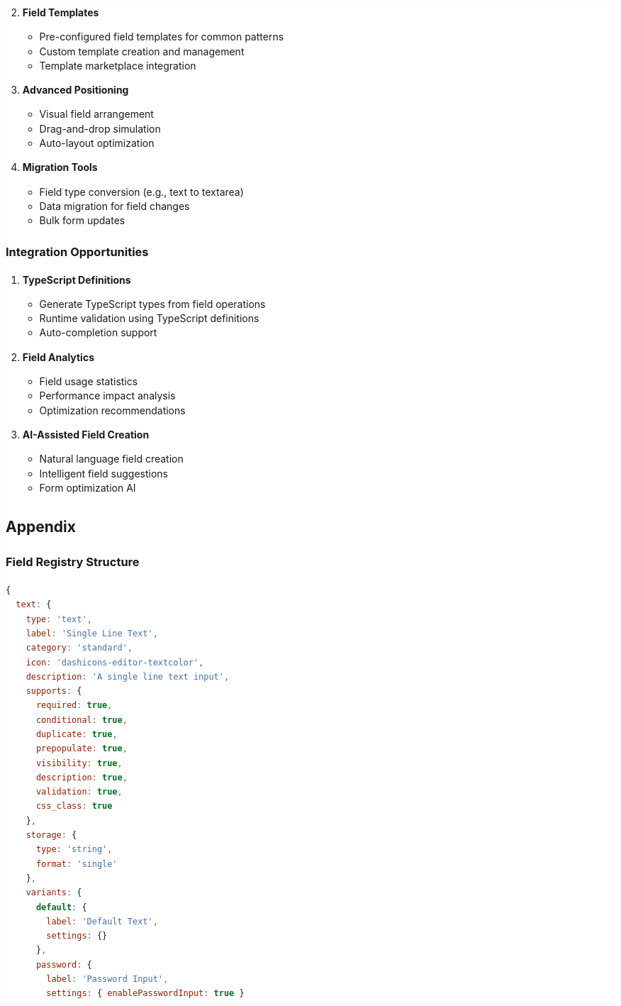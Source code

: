 2. **Field Templates**
   - Pre-configured field templates for common patterns
   - Custom template creation and management
   - Template marketplace integration

3. **Advanced Positioning**
   - Visual field arrangement
   - Drag-and-drop simulation
   - Auto-layout optimization

4. **Migration Tools**
   - Field type conversion (e.g., text to textarea)
   - Data migration for field changes
   - Bulk form updates

### Integration Opportunities
1. **TypeScript Definitions**
   - Generate TypeScript types from field operations
   - Runtime validation using TypeScript definitions
   - Auto-completion support

2. **Field Analytics**
   - Field usage statistics
   - Performance impact analysis
   - Optimization recommendations

3. **AI-Assisted Field Creation**
   - Natural language field creation
   - Intelligent field suggestions
   - Form optimization AI

## Appendix

### Field Registry Structure
```javascript
{
  text: {
    type: 'text',
    label: 'Single Line Text',
    category: 'standard',
    icon: 'dashicons-editor-textcolor',
    description: 'A single line text input',
    supports: {
      required: true,
      conditional: true,
      duplicate: true,
      prepopulate: true,
      visibility: true,
      description: true,
      validation: true,
      css_class: true
    },
    storage: {
      type: 'string',
      format: 'single'
    },
    variants: {
      default: {
        label: 'Default Text',
        settings: {}
      },
      password: {
        label: 'Password Input',
        settings: { enablePasswordInput: true }
```